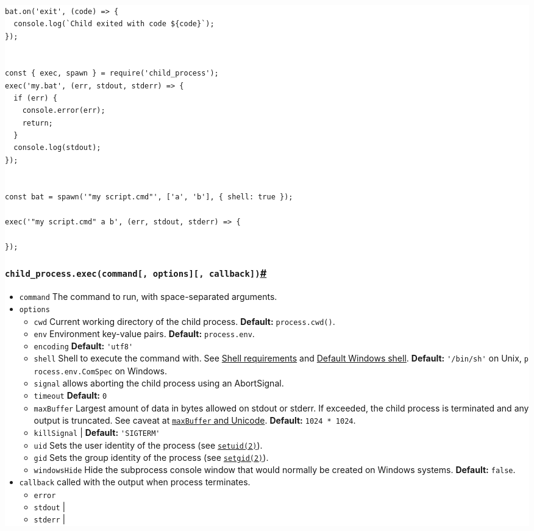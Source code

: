    bat.on('exit', (code) => {
      console.log(`Child exited with code ${code}`);
    });


    const { exec, spawn } = require('child_process');
    exec('my.bat', (err, stdout, stderr) => {
      if (err) {
        console.error(err);
        return;
      }
      console.log(stdout);
    });


    const bat = spawn('"my script.cmd"', ['a', 'b'], { shell: true });

    exec('"my script.cmd" a b', (err, stdout, stderr) => {
      
    });

### `child_process.exec(command[, options][, callback])`[\#](#child_process_child_process_exec_command_options_callback)

-   `command` [](https://developer.mozilla.org/en-US/docs/Web/JavaScript/Data_structures#String_type) The command to run, with space-separated arguments.
-   `options`
    -   `cwd` [](https://developer.mozilla.org/en-US/docs/Web/JavaScript/Data_structures#String_type) Current working directory of the child process. **Default:** `process.cwd()`.
    -   `env`
        Environment key-value pairs. **Default:** `process.env`.
    -   `encoding` [](https://developer.mozilla.org/en-US/docs/Web/JavaScript/Data_structures#String_type) **Default:** `'utf8'`
    -   `shell` [](https://developer.mozilla.org/en-US/docs/Web/JavaScript/Data_structures#String_type) Shell to execute the command with. See [Shell requirements](#child_process_shell_requirements) and [Default Windows shell](#child_process_default_windows_shell). **Default:** `'/bin/sh'` on Unix, `process.env.ComSpec` on Windows.
    -   `signal` [](chrome-extension://cjedbglnccaioiolemnfhjncicchinao/globals.html#globals_class_abortsignal) allows aborting the child process using an AbortSignal.
    -   `timeout` [](https://developer.mozilla.org/en-US/docs/Web/JavaScript/Data_structures#Number_type) **Default:** `0`
    -   `maxBuffer` [](https://developer.mozilla.org/en-US/docs/Web/JavaScript/Data_structures#Number_type) Largest amount of data in bytes allowed on stdout or stderr. If exceeded, the child process is terminated and any output is truncated. See caveat at [`maxBuffer` and Unicode](#child_process_maxbuffer_and_unicode). **Default:** `1024 * 1024`.
    -   `killSignal` [](https://developer.mozilla.org/en-US/docs/Web/JavaScript/Data_structures#String_type) | [](https://developer.mozilla.org/en-US/docs/Web/JavaScript/Data_structures#Number_type) **Default:** `'SIGTERM'`
    -   `uid` [](https://developer.mozilla.org/en-US/docs/Web/JavaScript/Data_structures#Number_type) Sets the user identity of the process (see [`setuid(2)`](http://man7.org/linux/man-pages/man2/setuid.2.html)).
    -   `gid` [](https://developer.mozilla.org/en-US/docs/Web/JavaScript/Data_structures#Number_type) Sets the group identity of the process (see [`setgid(2)`](http://man7.org/linux/man-pages/man2/setgid.2.html)).
    -   `windowsHide` [](https://developer.mozilla.org/en-US/docs/Web/JavaScript/Data_structures#Boolean_type) Hide the subprocess console window that would normally be created on Windows systems. **Default:** `false`.
-   `callback` [](https://developer.mozilla.org/en-US/docs/Web/JavaScript/Reference/Global_Objects/Function) called with the output when process terminates.
    -   `error` [](https://developer.mozilla.org/en-US/docs/Web/JavaScript/Reference/Global_Objects/Error)
    -   `stdout` [](https://developer.mozilla.org/en-US/docs/Web/JavaScript/Data_structures#String_type) | [](chrome-extension://cjedbglnccaioiolemnfhjncicchinao/buffer.html#buffer_class_buffer)
    -   `stderr` [](https://developer.mozilla.org/en-US/docs/Web/JavaScript/Data_structures#String_type) | [](chrome-extension://cjedbglnccaioiolemnfhjncicchinao/buffer.html#buffer_class_buffer)